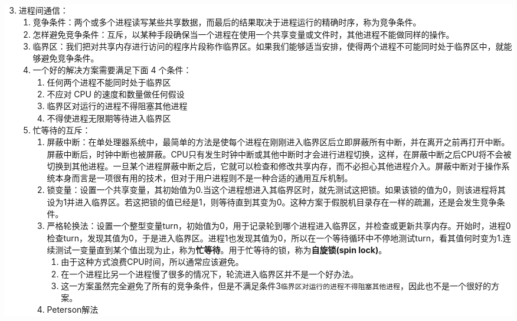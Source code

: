3. 进程间通信：
    1. 竞争条件：两个或多个进程读写某些共享数据，而最后的结果取决于进程运行的精确时序，称为竞争条件。
    2. 怎样避免竞争条件：互斥，以某种手段确保当一个进程在使用一个共享变量或文件时，其他进程不能做同样的操作。
    3. 临界区：我们把对共享内存进行访问的程序片段称作临界区。如果我们能够适当安排，使得两个进程不可能同时处于临界区中，就能够避免竞争条件。
    4. 一个好的解决方案需要满足下面 4 个条件：
        1. 任何两个进程不能同时处于临界区
        2. 不应对 CPU 的速度和数量做任何假设
        3. 临界区对运行的进程不得阻塞其他进程
        4. 不得使进程无限期等待进入临界区
    5. 忙等待的互斥：
        1. 屏蔽中断：在单处理器系统中，最简单的方法是使每个进程在刚刚进入临界区后立即屏蔽所有中断，并在离开之前再打开中断。屏蔽中断后，时钟中断也被屏蔽。CPU只有发生时钟中断或其他中断时才会进行进程切换，这样，在屏蔽中断之后CPU将不会被切换到其他进程。一旦某个进程屏蔽中断之后，它就可以检查和修改共享内存，而不必担心其他进程介入。屏蔽中断对于操作系统本身而言是一项很有用的技术，但对于用户进程则不是一种合适的通用互斥机制。
        2. 锁变量：设置一个共享变量，其初始值为0.当这个进程想进入其临界区时，就先测试这把锁。如果该锁的值为0，则该进程将其设为1并进入临界区。若这把锁的值已经是1，则等待直到其变为0。这种方案于假脱机目录存在一样的疏漏，还是会发生竞争条件。
        3. 严格轮换法：设置一个整型变量turn，初始值为0，用于记录轮到哪个进程进入临界区，并检查或更新共享内存。开始时，进程0检查turn，发现其值为0，于是进入临界区。进程1也发现其值为0，所以在一个等待循环中不停地测试turn，看其值何时变为1.连续测试一变量直到某个值出现为止，称为**忙等待**。用于忙等待的锁，称为**自旋锁(spin lock)**。
           1. 由于这种方式浪费CPU时间，所以通常应该避免。
           2. 在一个进程比另一个进程慢了很多的情况下，轮流进入临界区并不是一个好办法。
           3. 这一方案虽然完全避免了所有的竞争条件，但是不满足条件3`临界区对运行的进程不得阻塞其他进程`，因此也不是一个很好的方案。
        4. Peterson解法
